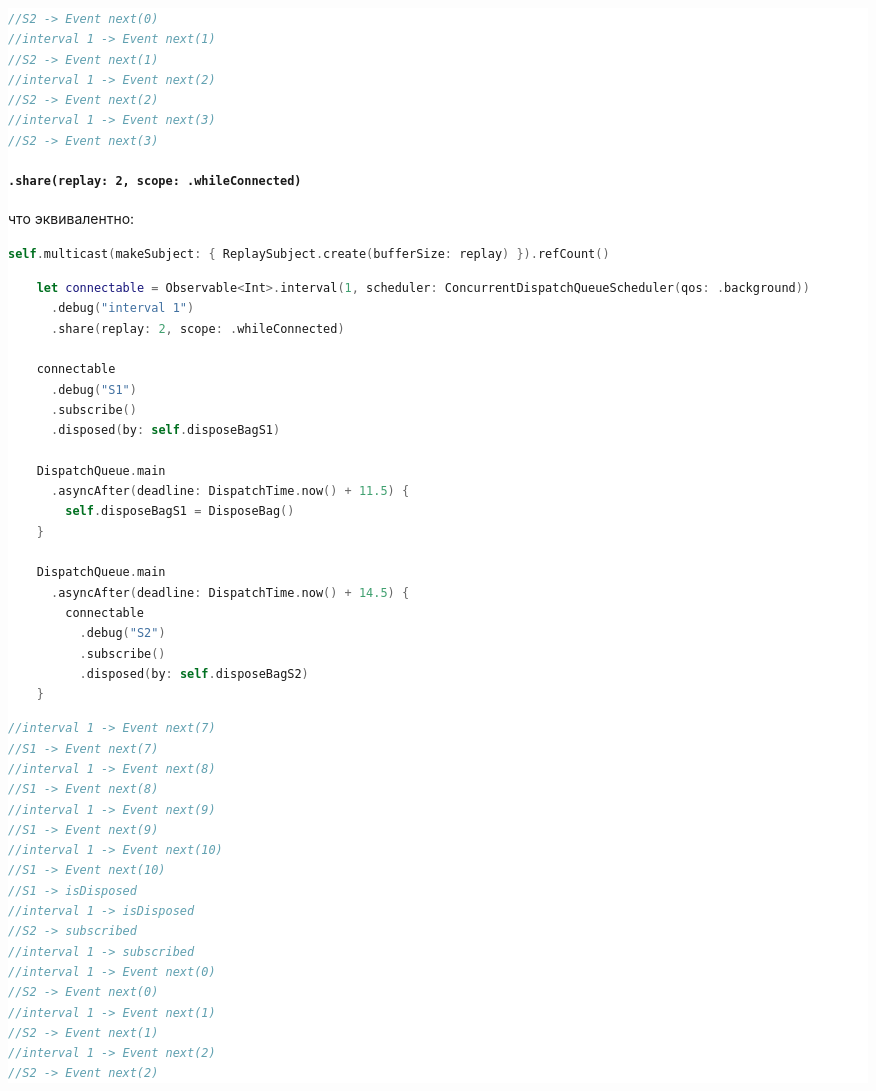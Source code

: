 ```swift
//S2 -> Event next(0)
//interval 1 -> Event next(1)
//S2 -> Event next(1)
//interval 1 -> Event next(2)
//S2 -> Event next(2)
//interval 1 -> Event next(3)
//S2 -> Event next(3)
```

#### `.share(replay: 2, scope: .whileConnected)` 

что эквивалентно:

```swift
self.multicast(makeSubject: { ReplaySubject.create(bufferSize: replay) }).refCount()
```

```swift
    let connectable = Observable<Int>.interval(1, scheduler: ConcurrentDispatchQueueScheduler(qos: .background))
      .debug("interval 1")
      .share(replay: 2, scope: .whileConnected)

    connectable
      .debug("S1")
      .subscribe()
      .disposed(by: self.disposeBagS1)

    DispatchQueue.main
      .asyncAfter(deadline: DispatchTime.now() + 11.5) {
        self.disposeBagS1 = DisposeBag()
    }

    DispatchQueue.main
      .asyncAfter(deadline: DispatchTime.now() + 14.5) {
        connectable
          .debug("S2")
          .subscribe()
          .disposed(by: self.disposeBagS2)
    }
```

```swift
//interval 1 -> Event next(7)
//S1 -> Event next(7)
//interval 1 -> Event next(8)
//S1 -> Event next(8)
//interval 1 -> Event next(9)
//S1 -> Event next(9)
//interval 1 -> Event next(10)
//S1 -> Event next(10)
//S1 -> isDisposed
//interval 1 -> isDisposed
//S2 -> subscribed
//interval 1 -> subscribed
//interval 1 -> Event next(0)
//S2 -> Event next(0)
//interval 1 -> Event next(1)
//S2 -> Event next(1)
//interval 1 -> Event next(2)
//S2 -> Event next(2)
```

